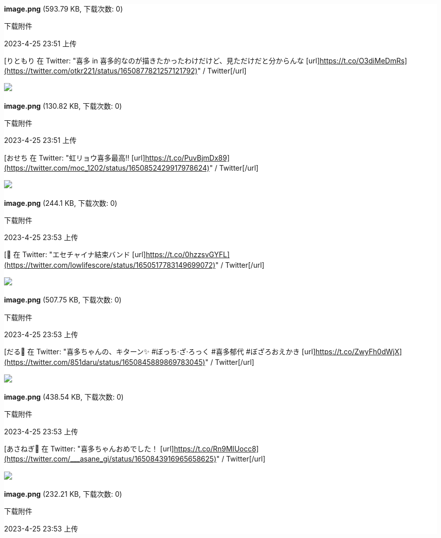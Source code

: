 <strong>image.png</strong> (593.79 KB, 下载次数: 0)

下载附件

2023-4-25 23:51 上传

[りともり 在 Twitter: "喜多 in 喜多的なのが描きたかったわけだけど、見ただけだと分からんな [url]https://t.co/O3diMeDmRs](https://twitter.com/otkr221/status/1650877821257121792)" / Twitter[/url]

<img src="https://img.saraba1st.com/forum/202304/26/005147hw4mr63rvki6th18.png" referrerpolicy="no-referrer">

<strong>image.png</strong> (130.82 KB, 下载次数: 0)

下载附件

2023-4-25 23:51 上传

[おせち 在 Twitter: "虹リョウ喜多最高‼️ [url]https://t.co/PuvBjmDx89](https://twitter.com/moc_1202/status/1650852429917978624)" / Twitter[/url]

<img src="https://img.saraba1st.com/forum/202304/26/005314guswdnos0flnl7ux.png" referrerpolicy="no-referrer">

<strong>image.png</strong> (244.1 KB, 下载次数: 0)

下载附件

2023-4-25 23:53 上传

[👻 在 Twitter: "エセチャイナ結束バンド [url]https://t.co/0hzzsvGYFL](https://twitter.com/lowlifescore/status/1650517783149699072)" / Twitter[/url]

<img src="https://img.saraba1st.com/forum/202304/26/005332jh7zc1lqwwhlhwlo.png" referrerpolicy="no-referrer">

<strong>image.png</strong> (507.75 KB, 下载次数: 0)

下载附件

2023-4-25 23:53 上传

[だる🪼 在 Twitter: "喜多ちゃんの、キターン✨ #ぼっち·ざ·ろっく #喜多郁代 #ぼざろおえかき [url]https://t.co/ZwyFh0dWjX](https://twitter.com/851daru/status/1650845889869783045)" / Twitter[/url]

<img src="https://img.saraba1st.com/forum/202304/26/005345wll8084seo0zsor8.png" referrerpolicy="no-referrer">

<strong>image.png</strong> (438.54 KB, 下载次数: 0)

下载附件

2023-4-25 23:53 上传

[あさねぎ🍥 在 Twitter: "喜多ちゃんおめでした！ [url]https://t.co/Rn9MIUocc8](https://twitter.com/___asane_gi/status/1650843916965658625)" / Twitter[/url]

<img src="https://img.saraba1st.com/forum/202304/26/005357ukx9l9v29pkv0xx2.png" referrerpolicy="no-referrer">

<strong>image.png</strong> (232.21 KB, 下载次数: 0)

下载附件

2023-4-25 23:53 上传

